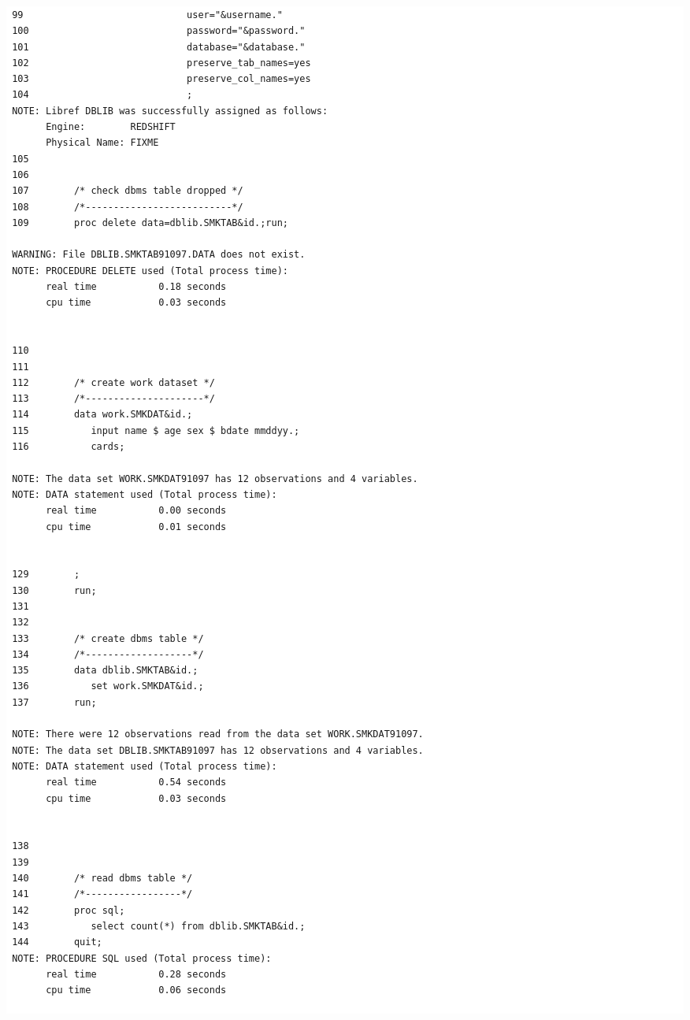 ```
 99                             user="&username."
 100                            password="&password."
 101                            database="&database."
 102                            preserve_tab_names=yes
 103                            preserve_col_names=yes
 104                            ;
 NOTE: Libref DBLIB was successfully assigned as follows: 
       Engine:        REDSHIFT 
       Physical Name: FIXME
 105        
 106        
 107        /* check dbms table dropped */
 108        /*--------------------------*/
 109        proc delete data=dblib.SMKTAB&id.;run;
 
 WARNING: File DBLIB.SMKTAB91097.DATA does not exist.
 NOTE: PROCEDURE DELETE used (Total process time):
       real time           0.18 seconds
       cpu time            0.03 seconds
       
 
 110        
 111        
 112        /* create work dataset */
 113        /*---------------------*/
 114        data work.SMKDAT&id.;
 115           input name $ age sex $ bdate mmddyy.;
 116           cards;
 
 NOTE: The data set WORK.SMKDAT91097 has 12 observations and 4 variables.
 NOTE: DATA statement used (Total process time):
       real time           0.00 seconds
       cpu time            0.01 seconds
       
 
 129        ;
 130        run;
 131        
 132        
 133        /* create dbms table */
 134        /*-------------------*/
 135        data dblib.SMKTAB&id.;
 136           set work.SMKDAT&id.;
 137        run;
 
 NOTE: There were 12 observations read from the data set WORK.SMKDAT91097.
 NOTE: The data set DBLIB.SMKTAB91097 has 12 observations and 4 variables.
 NOTE: DATA statement used (Total process time):
       real time           0.54 seconds
       cpu time            0.03 seconds
       
 
 138        
 139        
 140        /* read dbms table */
 141        /*-----------------*/
 142        proc sql;
 143           select count(*) from dblib.SMKTAB&id.;
 144        quit;
 NOTE: PROCEDURE SQL used (Total process time):
       real time           0.28 seconds
       cpu time            0.06 seconds
       
```